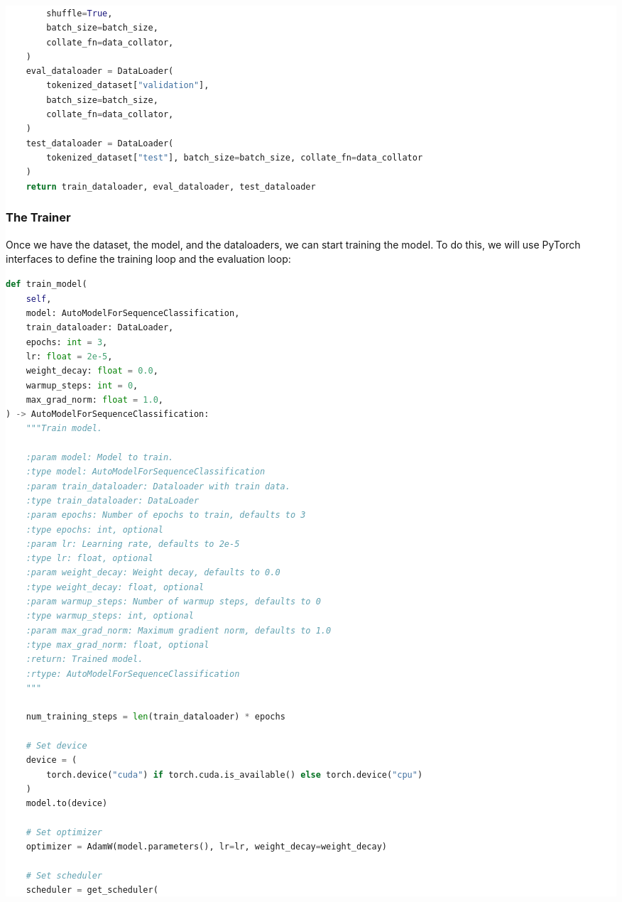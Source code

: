 ```python
        shuffle=True,
        batch_size=batch_size,
        collate_fn=data_collator,
    )
    eval_dataloader = DataLoader(
        tokenized_dataset["validation"],
        batch_size=batch_size,
        collate_fn=data_collator,
    )
    test_dataloader = DataLoader(
        tokenized_dataset["test"], batch_size=batch_size, collate_fn=data_collator
    )
    return train_dataloader, eval_dataloader, test_dataloader
```

### The Trainer

Once we have the dataset, the model, and the dataloaders, we can start training the model. To do this, we will use PyTorch interfaces to define the training loop and the evaluation loop:

```python
def train_model(
    self,
    model: AutoModelForSequenceClassification,
    train_dataloader: DataLoader,
    epochs: int = 3,
    lr: float = 2e-5,
    weight_decay: float = 0.0,
    warmup_steps: int = 0,
    max_grad_norm: float = 1.0,
) -> AutoModelForSequenceClassification:
    """Train model.

    :param model: Model to train.
    :type model: AutoModelForSequenceClassification
    :param train_dataloader: Dataloader with train data.
    :type train_dataloader: DataLoader
    :param epochs: Number of epochs to train, defaults to 3
    :type epochs: int, optional
    :param lr: Learning rate, defaults to 2e-5
    :type lr: float, optional
    :param weight_decay: Weight decay, defaults to 0.0
    :type weight_decay: float, optional
    :param warmup_steps: Number of warmup steps, defaults to 0
    :type warmup_steps: int, optional
    :param max_grad_norm: Maximum gradient norm, defaults to 1.0
    :type max_grad_norm: float, optional
    :return: Trained model.
    :rtype: AutoModelForSequenceClassification
    """

    num_training_steps = len(train_dataloader) * epochs

    # Set device
    device = (
        torch.device("cuda") if torch.cuda.is_available() else torch.device("cpu")
    )
    model.to(device)

    # Set optimizer
    optimizer = AdamW(model.parameters(), lr=lr, weight_decay=weight_decay)

    # Set scheduler
    scheduler = get_scheduler(
```